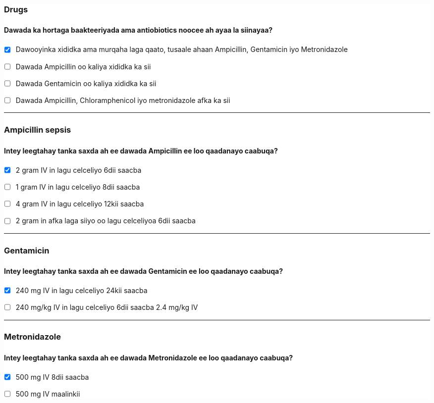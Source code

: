 ### Drugs

#### Dawada ka hortaga baakteeriyada ama antiobiotics noocee ah ayaa la siinayaa?

- [x] Dawooyinka xididka ama murqaha laga qaato, tusaale ahaan Ampicillin, Gentamicin iyo Metronidazole

- [ ] Dawada Ampicillin oo kaliya xididka ka sii

- [ ] Dawada Gentamicin oo kaliya xididka ka sii

- [ ] Dawada Ampicillin, Chloramphenicol iyo metronidazole afka ka sii




---

### Ampicillin sepsis

#### Intey leegtahay tanka saxda ah ee dawada Ampicillin ee loo qaadanayo caabuqa?

- [x] 2 gram IV in lagu celceliyo 6dii saacba

- [ ] 1 gram IV in lagu celceliyo 8dii saacba

- [ ] 4 gram IV in lagu celceliyo 12kii saacba

- [ ] 2 gram in afka laga siiyo oo lagu celceliyoa 6dii saacba




---

### Gentamicin

#### Intey leegtahay tanka saxda ah ee dawada Gentamicin ee loo qaadanayo caabuqa?

- [x] 240 mg IV in lagu celceliyo 24kii saacba

- [ ] 240 mg/kg IV in lagu celceliyo 6dii saacba 2.4 mg/kg IV 




---

### Metronidazole

#### Intey leegtahay tanka saxda ah ee dawada Metronidazole ee loo qaadanayo caabuqa?

- [x] 500 mg IV 8dii saacba

- [ ] 500 mg IV maalinkii
